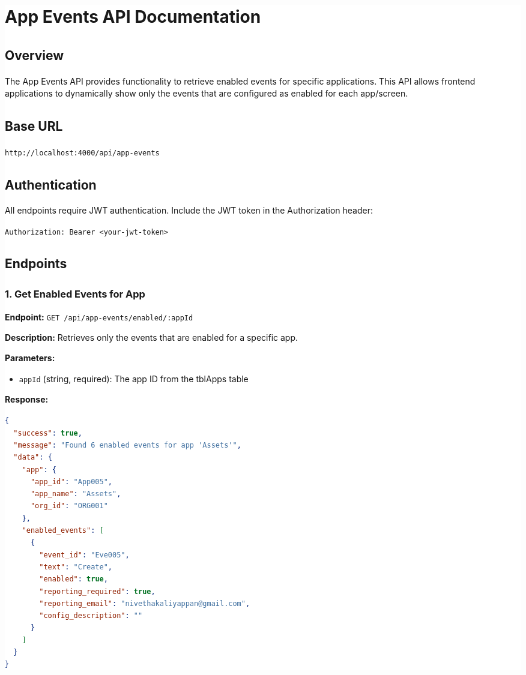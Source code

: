 # App Events API Documentation

## Overview

The App Events API provides functionality to retrieve enabled events for specific applications. This API allows frontend applications to dynamically show only the events that are configured as enabled for each app/screen.

## Base URL

```
http://localhost:4000/api/app-events
```

## Authentication

All endpoints require JWT authentication. Include the JWT token in the Authorization header:

```
Authorization: Bearer <your-jwt-token>
```

## Endpoints

### 1. Get Enabled Events for App

**Endpoint:** `GET /api/app-events/enabled/:appId`

**Description:** Retrieves only the events that are enabled for a specific app.

**Parameters:**
- `appId` (string, required): The app ID from the tblApps table

**Response:**
```json
{
  "success": true,
  "message": "Found 6 enabled events for app 'Assets'",
  "data": {
    "app": {
      "app_id": "App005",
      "app_name": "Assets",
      "org_id": "ORG001"
    },
    "enabled_events": [
      {
        "event_id": "Eve005",
        "text": "Create",
        "enabled": true,
        "reporting_required": true,
        "reporting_email": "nivethakaliyappan@gmail.com",
        "config_description": ""
      }
    ]
  }
}
```
